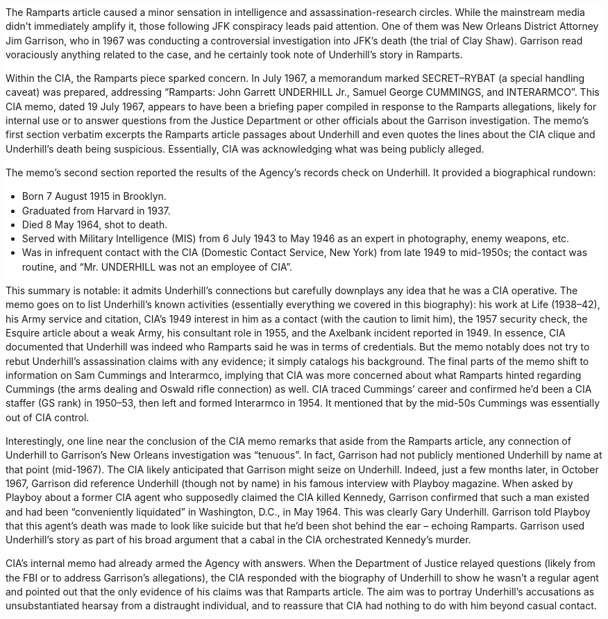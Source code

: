 The Ramparts article caused a minor sensation in intelligence and assassination-research circles. While the mainstream media didn’t immediately amplify it, those following JFK conspiracy leads paid attention. One of them was New Orleans District Attorney Jim Garrison, who in 1967 was conducting a controversial investigation into JFK’s death (the trial of Clay Shaw). Garrison read voraciously anything related to the case, and he certainly took note of Underhill’s story in Ramparts.

Within the CIA, the Ramparts piece sparked concern. In July 1967, a memorandum marked SECRET–RYBAT (a special handling caveat) was prepared, addressing “Ramparts: John Garrett UNDERHILL Jr., Samuel George CUMMINGS, and INTERARMCO”. This CIA memo, dated 19 July 1967, appears to have been a briefing paper compiled in response to the Ramparts allegations, likely for internal use or to answer questions from the Justice Department or other officials about the Garrison investigation. The memo’s first section verbatim excerpts the Ramparts article passages about Underhill and even quotes the lines about the CIA clique and Underhill’s death being suspicious. Essentially, CIA was acknowledging what was being publicly alleged.

The memo’s second section reported the results of the Agency’s records check on Underhill. It provided a biographical rundown:
*   Born 7 August 1915 in Brooklyn.
*   Graduated from Harvard in 1937.
*   Died 8 May 1964, shot to death.
*   Served with Military Intelligence (MIS) from 6 July 1943 to May 1946 as an expert in photography, enemy weapons, etc.
*   Was in infrequent contact with the CIA (Domestic Contact Service, New York) from late 1949 to mid-1950s; the contact was routine, and “Mr. UNDERHILL was not an employee of CIA”.

This summary is notable: it admits Underhill’s connections but carefully downplays any idea that he was a CIA operative. The memo goes on to list Underhill’s known activities (essentially everything we covered in this biography): his work at Life (1938–42), his Army service and citation, CIA’s 1949 interest in him as a contact (with the caution to limit him), the 1957 security check, the Esquire article about a weak Army, his consultant role in 1955, and the Axelbank incident reported in 1949. In essence, CIA documented that Underhill was indeed who Ramparts said he was in terms of credentials. But the memo notably does not try to rebut Underhill’s assassination claims with any evidence; it simply catalogs his background. The final parts of the memo shift to information on Sam Cummings and Interarmco, implying that CIA was more concerned about what Ramparts hinted regarding Cummings (the arms dealing and Oswald rifle connection) as well. CIA traced Cummings’ career and confirmed he’d been a CIA staffer (GS rank) in 1950–53, then left and formed Interarmco in 1954. It mentioned that by the mid-50s Cummings was essentially out of CIA control.

Interestingly, one line near the conclusion of the CIA memo remarks that aside from the Ramparts article, any connection of Underhill to Garrison’s New Orleans investigation was “tenuous”. In fact, Garrison had not publicly mentioned Underhill by name at that point (mid-1967). The CIA likely anticipated that Garrison might seize on Underhill. Indeed, just a few months later, in October 1967, Garrison did reference Underhill (though not by name) in his famous interview with Playboy magazine. When asked by Playboy about a former CIA agent who supposedly claimed the CIA killed Kennedy, Garrison confirmed that such a man existed and had been “conveniently liquidated” in Washington, D.C., in May 1964. This was clearly Gary Underhill. Garrison told Playboy that this agent’s death was made to look like suicide but that he’d been shot behind the ear – echoing Ramparts. Garrison used Underhill’s story as part of his broad argument that a cabal in the CIA orchestrated Kennedy’s murder.

CIA’s internal memo had already armed the Agency with answers. When the Department of Justice relayed questions (likely from the FBI or to address Garrison’s allegations), the CIA responded with the biography of Underhill to show he wasn’t a regular agent and pointed out that the only evidence of his claims was that Ramparts article. The aim was to portray Underhill’s accusations as unsubstantiated hearsay from a distraught individual, and to reassure that CIA had nothing to do with him beyond casual contact.
